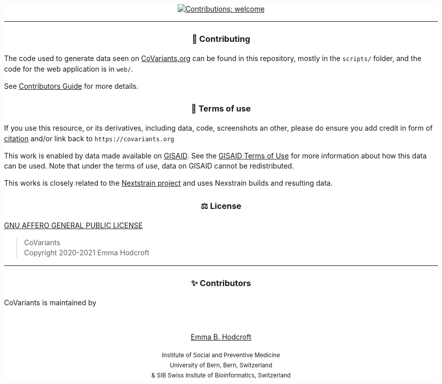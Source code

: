 <p align="center">
  <a href="docs/Contributing.md">
    <img src="https://img.shields.io/badge/contributions-are%20welcome-%234295f5.svg" alt="Contributions: welcome" />
  </a>
</p>

---

<h3 id="contributing" align="center">
🤝 Contributing
</h3>

The code used to generate data seen on [CoVariants.org](https://covariants.org) can be found in this repository, mostly in the `scripts/` folder, and the code for the web application is in `web/`.

See [Contributors Guide](docs/Contributing.md) for more details.

<h3 id="terms-of-use" align="center">
📎 Terms of use
</h3>

If you use this resource, or its derivatives, including data, code, screenshots an other, please do ensure you add credit in form of [citation](#citation) and/or link back to `https://covariants.org`

This work is enabled by data made available on [GISAID](https://www.gisaid.org/). See the [GISAID Terms of Use](https://www.gisaid.org/registration/terms-of-use/) for more information about how this data can be used. Note that under the terms of use, data on GISAID cannot be redistributed.

This works is closely related to the [Nextstrain project](https://nextstrain.org) and uses Nexstrain builds and resulting data.

<h3 id="license" align="center">
⚖️ License
</h3>

<a target="_blank" rel="noopener noreferrer" href="LICENSE.md" alt="License file">GNU AFFERO GENERAL PUBLIC LICENSE</a>

> CoVariants</br>
> Copyright 2020-2021 Emma Hodcroft</br>

---

<h3 id="contributors" align="center">
✨ Contributors
</h3>

CoVariants is maintained by

<p align="center">
  <p align="center">
    <a href="https://github.com/emmahodcroft">
      <img src="https://avatars.githubusercontent.com/u/14290674?s=100&u=e074280fd3dd9a9b0e583af5f17d3a69f3068f8b&v=4" width="100px;" alt=""/>
    </a> 
  </p>
  <p align="center">
    <p align="center">
      <a href="https://github.com/emmahodcroft">
      Emma B. Hodcroft
      </a>
    </p>
    <p align="center">
      <small>Institute of Social and Preventive Medicine</small></br>
      <small>University of Bern, Bern, Switzerland</small></br>
      <small>& SIB Swiss Insitute of Bioinformatics, Switzerland</small></br>
    </p>         
  </p>
</p>
